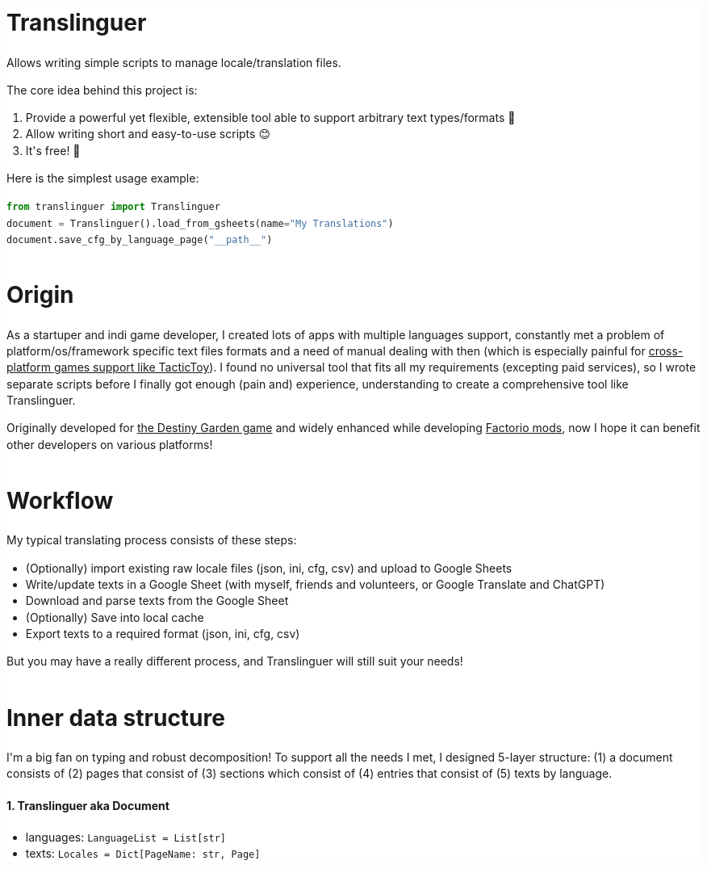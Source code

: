 # Translinguer
Allows writing simple scripts to manage locale/translation files.

The core idea behind this project is:
1. Provide a powerful yet flexible, extensible tool able to support arbitrary text types/formats 💪
2. Allow writing short and easy-to-use scripts 😊
3. It's free! 💃

Here is the simplest usage example:
```py
from translinguer import Translinguer
document = Translinguer().load_from_gsheets(name="My Translations")
document.save_cfg_by_language_page("__path__")
```

# Origin
As a startuper and indi game developer, I created lots of apps with multiple languages support,
constantly met a problem of platform/os/framework specific text files formats and a need of manual dealing with then
(which is especially painful for [cross-platform games support like TacticToy](https://www.aivanf.com/en/tactictoy)).
I found no universal tool that fits all my requirements (excepting paid services),
so I wrote separate scripts before I finally got enough (pain and) experience, understanding
to create a comprehensive tool like Translinguer.

Originally developed for [the Destiny Garden game](https://www.aivanf.com/en/destiny-garden-1)
and widely enhanced while developing [Factorio mods](https://mods.factorio.com/user/AivanF),
now I hope it can benefit other developers on various platforms!


# Workflow
My typical translating process consists of these steps:

- (Optionally) import existing raw locale files (json, ini, cfg, csv) and upload to Google Sheets
- Write/update texts in a Google Sheet (with myself, friends and volunteers, or Google Translate and ChatGPT)
- Download and parse texts from the Google Sheet
- (Optionally) Save into local cache
- Export texts to a required format (json, ini, cfg, csv)

But you may have a really different process, and Translinguer will still suit your needs!


# Inner data structure
I'm a big fan on typing and robust decomposition!
To support all the needs I met, I designed 5-layer structure:
(1) a document consists of (2) pages that consist of (3) sections
which consist of (4) entries that consist of (5) texts by language.

#### 1. Translinguer aka Document
- languages: `LanguageList = List[str]`
- texts: `Locales = Dict[PageName: str, Page]`
